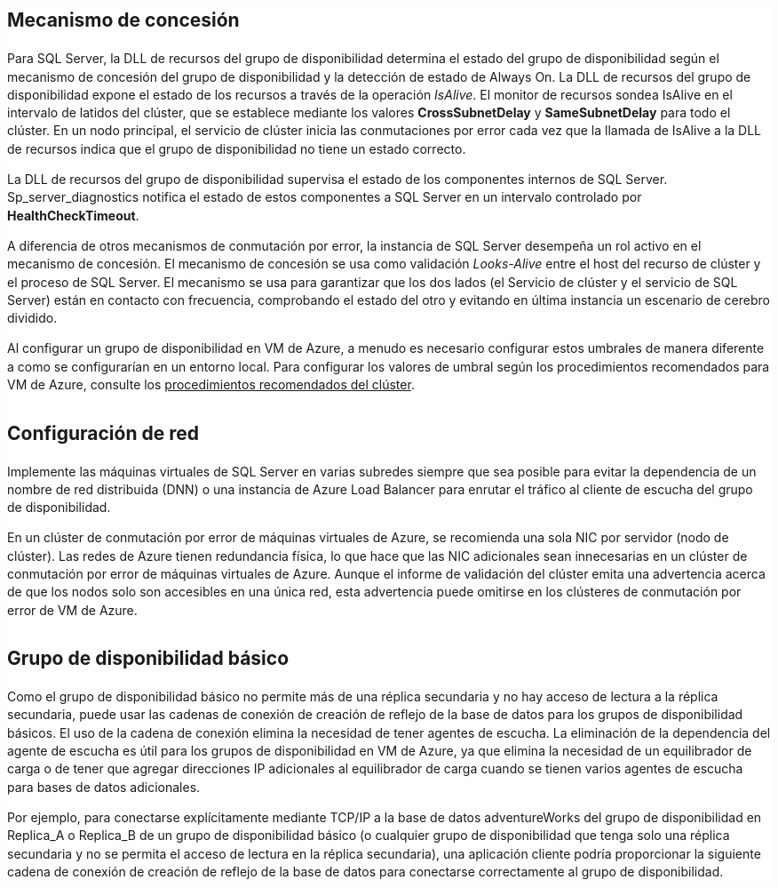 ## <a name="lease-mechanism"></a>Mecanismo de concesión 

Para SQL Server, la DLL de recursos del grupo de disponibilidad determina el estado del grupo de disponibilidad según el mecanismo de concesión del grupo de disponibilidad y la detección de estado de Always On. La DLL de recursos del grupo de disponibilidad expone el estado de los recursos a través de la operación *IsAlive*. El monitor de recursos sondea IsAlive en el intervalo de latidos del clúster, que se establece mediante los valores **CrossSubnetDelay** y **SameSubnetDelay** para todo el clúster. En un nodo principal, el servicio de clúster inicia las conmutaciones por error cada vez que la llamada de IsAlive a la DLL de recursos indica que el grupo de disponibilidad no tiene un estado correcto.

La DLL de recursos del grupo de disponibilidad supervisa el estado de los componentes internos de SQL Server. Sp_server_diagnostics notifica el estado de estos componentes a SQL Server en un intervalo controlado por **HealthCheckTimeout**.

A diferencia de otros mecanismos de conmutación por error, la instancia de SQL Server desempeña un rol activo en el mecanismo de concesión. El mecanismo de concesión se usa como validación *Looks-Alive* entre el host del recurso de clúster y el proceso de SQL Server. El mecanismo se usa para garantizar que los dos lados (el Servicio de clúster y el servicio de SQL Server) están en contacto con frecuencia, comprobando el estado del otro y evitando en última instancia un escenario de cerebro dividido.

Al configurar un grupo de disponibilidad en VM de Azure, a menudo es necesario configurar estos umbrales de manera diferente a como se configurarían en un entorno local. Para configurar los valores de umbral según los procedimientos recomendados para VM de Azure, consulte los [procedimientos recomendados del clúster](hadr-cluster-best-practices.md). 


## <a name="network-configuration"></a>Configuración de red  

Implemente las máquinas virtuales de SQL Server en varias subredes siempre que sea posible para evitar la dependencia de un nombre de red distribuida (DNN) o una instancia de Azure Load Balancer para enrutar el tráfico al cliente de escucha del grupo de disponibilidad. 

En un clúster de conmutación por error de máquinas virtuales de Azure, se recomienda una sola NIC por servidor (nodo de clúster). Las redes de Azure tienen redundancia física, lo que hace que las NIC adicionales sean innecesarias en un clúster de conmutación por error de máquinas virtuales de Azure. Aunque el informe de validación del clúster emita una advertencia acerca de que los nodos solo son accesibles en una única red, esta advertencia puede omitirse en los clústeres de conmutación por error de VM de Azure.

## <a name="basic-availability-group"></a>Grupo de disponibilidad básico

Como el grupo de disponibilidad básico no permite más de una réplica secundaria y no hay acceso de lectura a la réplica secundaria, puede usar las cadenas de conexión de creación de reflejo de la base de datos para los grupos de disponibilidad básicos. El uso de la cadena de conexión elimina la necesidad de tener agentes de escucha. La eliminación de la dependencia del agente de escucha es útil para los grupos de disponibilidad en VM de Azure, ya que elimina la necesidad de un equilibrador de carga o de tener que agregar direcciones IP adicionales al equilibrador de carga cuando se tienen varios agentes de escucha para bases de datos adicionales. 

Por ejemplo, para conectarse explícitamente mediante TCP/IP a la base de datos adventureWorks del grupo de disponibilidad en Replica_A o Replica_B de un grupo de disponibilidad básico (o cualquier grupo de disponibilidad que tenga solo una réplica secundaria y no se permita el acceso de lectura en la réplica secundaria), una aplicación cliente podría proporcionar la siguiente cadena de conexión de creación de reflejo de la base de datos para conectarse correctamente al grupo de disponibilidad.
